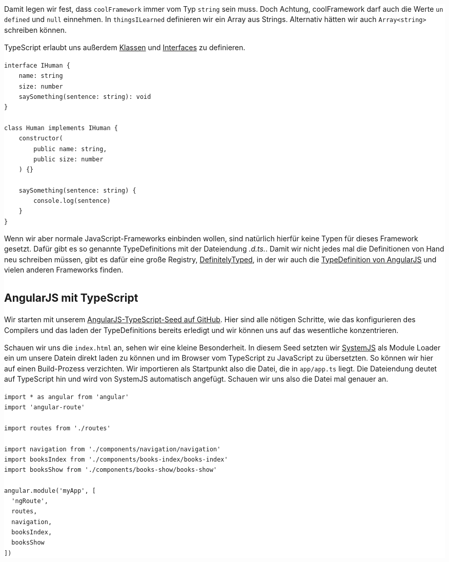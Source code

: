Damit legen wir fest, dass `coolFramework` immer vom Typ `string` sein muss. Doch Achtung, coolFramework darf auch die Werte `undefined` und `null` einnehmen. In `thingsILearned` definieren wir ein Array aus Strings.  Alternativ hätten wir auch `Array<string>` schreiben können.

TypeScript erlaubt uns außerdem [Klassen](http://www.typescriptlang.org/Handbook#classes) und [Interfaces](http://www.typescriptlang.org/Handbook#interfaces) zu definieren.

	interface IHuman {
		name: string
		size: number
		saySomething(sentence: string): void
	}

	class Human implements IHuman {
		constructor(
			public name: string,
			public size: number
		) {}

		saySomething(sentence: string) {
			console.log(sentence)
		}
	}

Wenn wir aber normale JavaScript-Frameworks einbinden wollen, sind natürlich hierfür keine Typen für dieses Framework gesetzt. Dafür gibt es so genannte TypeDefinitions mit der Dateiendung *.d.ts.*. Damit wir nicht jedes mal die Definitionen von Hand neu schreiben müssen, gibt es dafür eine große Registry, [DefinitelyTyped](http://definitelytyped.org/), in der wir auch die [TypeDefinition von AngularJS](https://github.com/DefinitelyTyped/DefinitelyTyped/tree/master/angularjs) und vielen anderen Frameworks finden.

## AngularJS mit TypeScript

Wir starten mit unserem [AngularJS-TypeScript-Seed auf GitHub](https://github.com/angularjs-de/angularjs-typescript-seed). Hier sind alle nötigen Schritte, wie das konfigurieren des Compilers und das laden der TypeDefinitions bereits erledigt und wir können uns auf das wesentliche konzentrieren.

Schauen wir uns die `index.html` an, sehen wir eine kleine Besonderheit. In diesem Seed setzten wir [SystemJS](https://github.com/systemjs/systemjs) als Module Loader ein um unsere Datein direkt laden zu können und im Browser vom TypeScript zu JavaScript zu übersetzten. So können wir hier auf einen Build-Prozess verzichten. Wir importieren als Startpunkt also die Datei, die in `app/app.ts` liegt. Die Dateiendung deutet auf TypeScript hin und wird von SystemJS automatisch angefügt. Schauen wir uns also die Datei mal genauer an.

	import * as angular from 'angular'
	import 'angular-route'

	import routes from './routes'

	import navigation from './components/navigation/navigation'
	import booksIndex from './components/books-index/books-index'
	import booksShow from './components/books-show/books-show'

	angular.module('myApp', [
	  'ngRoute',
	  routes,
	  navigation,
	  booksIndex,
	  booksShow
	])
